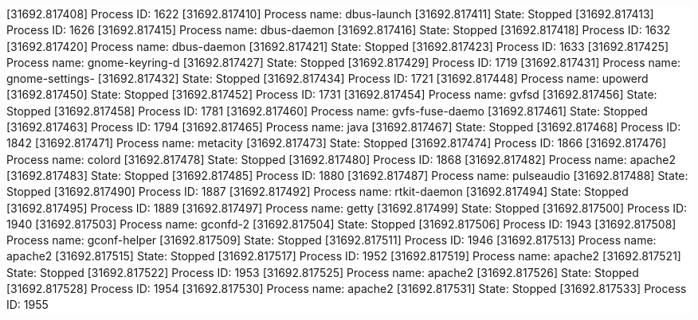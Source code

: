 [31692.817408] Process ID: 1622
[31692.817410] Process name: dbus-launch
[31692.817411] State: Stopped
[31692.817413] Process ID: 1626
[31692.817415] Process name: dbus-daemon
[31692.817416] State: Stopped
[31692.817418] Process ID: 1632
[31692.817420] Process name: dbus-daemon
[31692.817421] State: Stopped
[31692.817423] Process ID: 1633
[31692.817425] Process name: gnome-keyring-d
[31692.817427] State: Stopped
[31692.817429] Process ID: 1719
[31692.817431] Process name: gnome-settings-
[31692.817432] State: Stopped
[31692.817434] Process ID: 1721
[31692.817448] Process name: upowerd
[31692.817450] State: Stopped
[31692.817452] Process ID: 1731
[31692.817454] Process name: gvfsd
[31692.817456] State: Stopped
[31692.817458] Process ID: 1781
[31692.817460] Process name: gvfs-fuse-daemo
[31692.817461] State: Stopped
[31692.817463] Process ID: 1794
[31692.817465] Process name: java
[31692.817467] State: Stopped
[31692.817468] Process ID: 1842
[31692.817471] Process name: metacity
[31692.817473] State: Stopped
[31692.817474] Process ID: 1866
[31692.817476] Process name: colord
[31692.817478] State: Stopped
[31692.817480] Process ID: 1868
[31692.817482] Process name: apache2
[31692.817483] State: Stopped
[31692.817485] Process ID: 1880
[31692.817487] Process name: pulseaudio
[31692.817488] State: Stopped
[31692.817490] Process ID: 1887
[31692.817492] Process name: rtkit-daemon
[31692.817494] State: Stopped
[31692.817495] Process ID: 1889
[31692.817497] Process name: getty
[31692.817499] State: Stopped
[31692.817500] Process ID: 1940
[31692.817503] Process name: gconfd-2
[31692.817504] State: Stopped
[31692.817506] Process ID: 1943
[31692.817508] Process name: gconf-helper
[31692.817509] State: Stopped
[31692.817511] Process ID: 1946
[31692.817513] Process name: apache2
[31692.817515] State: Stopped
[31692.817517] Process ID: 1952
[31692.817519] Process name: apache2
[31692.817521] State: Stopped
[31692.817522] Process ID: 1953
[31692.817525] Process name: apache2
[31692.817526] State: Stopped
[31692.817528] Process ID: 1954
[31692.817530] Process name: apache2
[31692.817531] State: Stopped
[31692.817533] Process ID: 1955